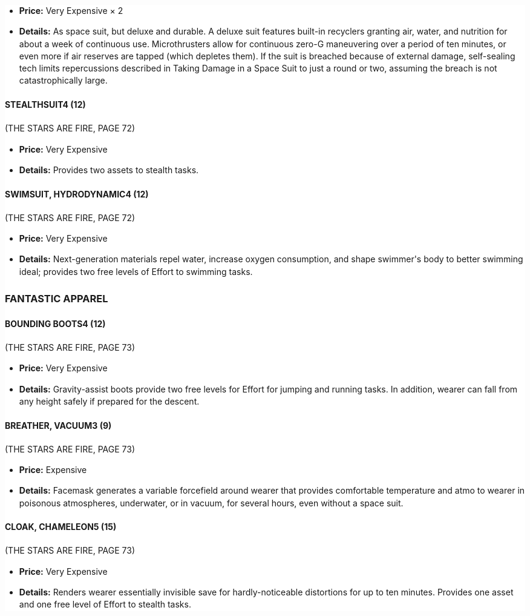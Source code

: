- **Price:** Very Expensive × 2
    
- **Details:** As space suit, but deluxe and durable. A deluxe suit features built-in recyclers granting air, water, and nutrition for about a week of continuous use. Microthrusters allow for continuous zero-G maneuvering over a period of ten minutes, or even more if air reserves are tapped (which depletes them). If the suit is breached because of external damage, self-sealing tech limits repercussions described in Taking Damage in a Space Suit to just a round or two, assuming the breach is not catastrophically large.
    

#### STEALTHSUIT4 (12)

(THE STARS ARE FIRE, PAGE 72)

- **Price:** Very Expensive
    
- **Details:** Provides two assets to stealth tasks.
    

#### SWIMSUIT, HYDRODYNAMIC4 (12)

(THE STARS ARE FIRE, PAGE 72)

- **Price:** Very Expensive
    
- **Details:** Next-generation materials repel water, increase oxygen consumption, and shape swimmer's body to better swimming ideal; provides two free levels of Effort to swimming tasks.
    

### FANTASTIC APPAREL

#### BOUNDING BOOTS4 (12)

(THE STARS ARE FIRE, PAGE 73)

- **Price:** Very Expensive
    
- **Details:** Gravity-assist boots provide two free levels for Effort for jumping and running tasks. In addition, wearer can fall from any height safely if prepared for the descent.
    

#### BREATHER, VACUUM3 (9)

(THE STARS ARE FIRE, PAGE 73)

- **Price:** Expensive
    
- **Details:** Facemask generates a variable forcefield around wearer that provides comfortable temperature and atmo to wearer in poisonous atmospheres, underwater, or in vacuum, for several hours, even without a space suit.
    

#### CLOAK, CHAMELEON5 (15)

(THE STARS ARE FIRE, PAGE 73)

- **Price:** Very Expensive
    
- **Details:** Renders wearer essentially invisible save for hardly-noticeable distortions for up to ten minutes. Provides one asset and one free level of Effort to stealth tasks.
    